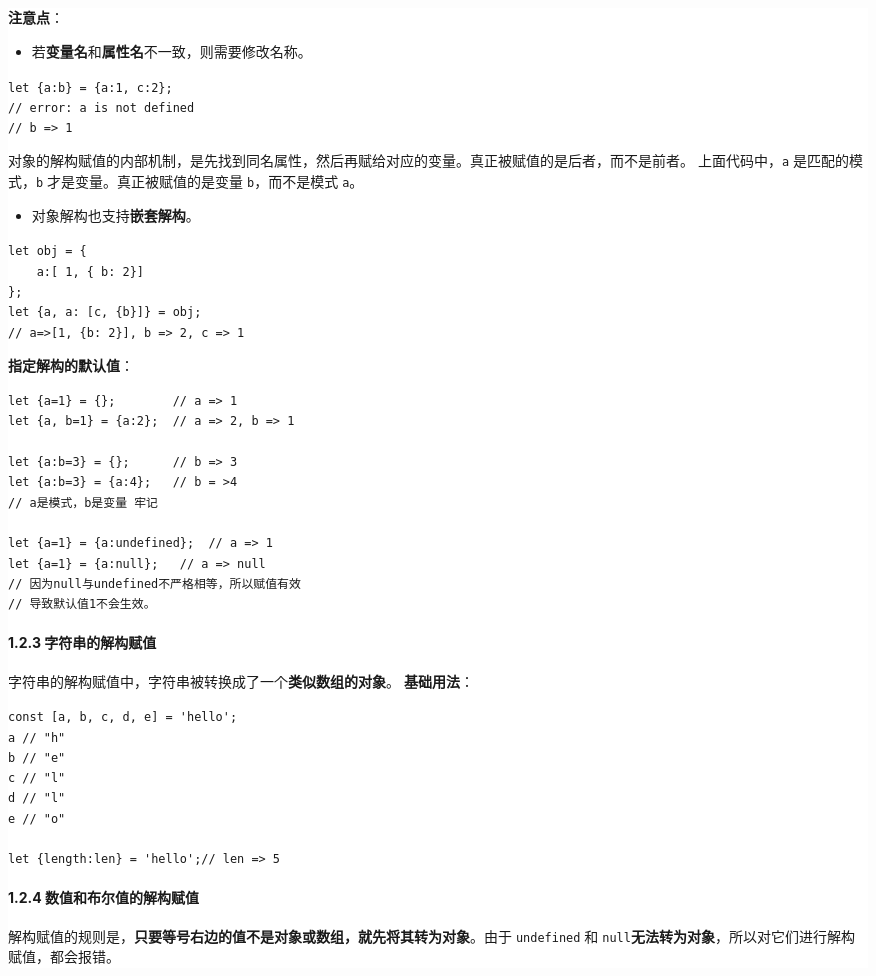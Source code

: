 **注意点**：

- 若**变量名**和**属性名**不一致，则需要修改名称。

```
let {a:b} = {a:1, c:2}; 
// error: a is not defined
// b => 1
```

对象的解构赋值的内部机制，是先找到同名属性，然后再赋给对应的变量。真正被赋值的是后者，而不是前者。
上面代码中，`a` 是匹配的模式，`b` 才是变量。真正被赋值的是变量 `b`，而不是模式 `a`。

- 对象解构也支持**嵌套解构**。

```
let obj = {
    a:[ 1, { b: 2}]
};
let {a, a: [c, {b}]} = obj;
// a=>[1, {b: 2}], b => 2, c => 1
```

**指定解构的默认值**：

```
let {a=1} = {};        // a => 1
let {a, b=1} = {a:2};  // a => 2, b => 1

let {a:b=3} = {};      // b => 3
let {a:b=3} = {a:4};   // b = >4
// a是模式，b是变量 牢记

let {a=1} = {a:undefined};  // a => 1
let {a=1} = {a:null};   // a => null
// 因为null与undefined不严格相等，所以赋值有效
// 导致默认值1不会生效。
```

#### 1.2.3 字符串的解构赋值

字符串的解构赋值中，字符串被转换成了一个**类似数组的对象**。 **基础用法**：

```
const [a, b, c, d, e] = 'hello';
a // "h"
b // "e"
c // "l"
d // "l"
e // "o"

let {length:len} = 'hello';// len => 5
```

#### 1.2.4 数值和布尔值的解构赋值

解构赋值的规则是，**只要等号右边的值不是对象或数组，就先将其转为对象**。由于 `undefined` 和 `null`**无法转为对象**，所以对它们进行解构赋值，都会报错。

